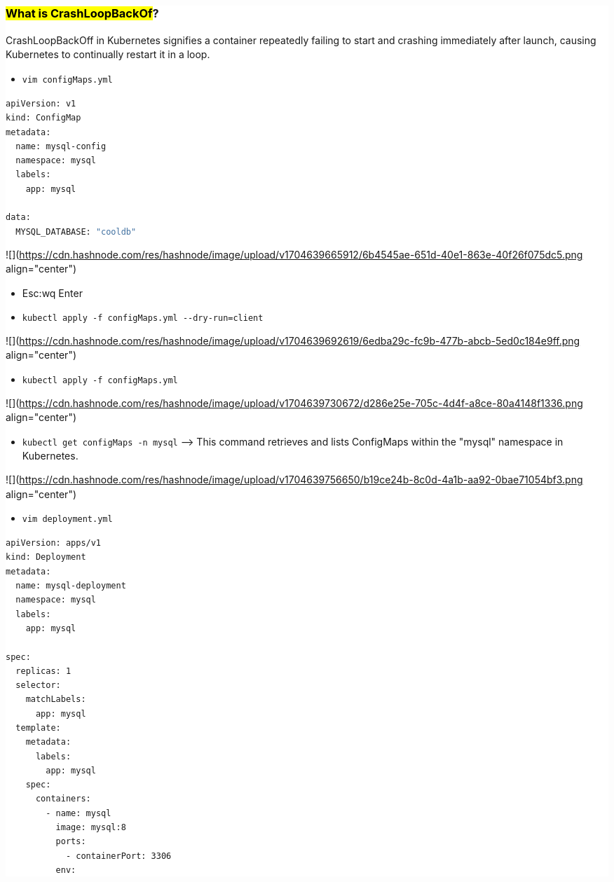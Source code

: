 ### **<mark>What is CrashLoopBackOf</mark>?**

CrashLoopBackOff in Kubernetes signifies a container repeatedly failing to start and crashing immediately after launch, causing Kubernetes to continually restart it in a loop.

* `vim configMaps.yml`
    

```bash
apiVersion: v1
kind: ConfigMap
metadata:
  name: mysql-config
  namespace: mysql
  labels:
    app: mysql

data:
  MYSQL_DATABASE: "cooldb"
```

![](https://cdn.hashnode.com/res/hashnode/image/upload/v1704639665912/6b4545ae-651d-40e1-863e-40f26f075dc5.png align="center")

* Esc:wq Enter
    
* `kubectl apply -f configMaps.yml --dry-run=client`
    

![](https://cdn.hashnode.com/res/hashnode/image/upload/v1704639692619/6edba29c-fc9b-477b-abcb-5ed0c184e9ff.png align="center")

* `kubectl apply -f configMaps.yml`
    

![](https://cdn.hashnode.com/res/hashnode/image/upload/v1704639730672/d286e25e-705c-4d4f-a8ce-80a4148f1336.png align="center")

* `kubectl get configMaps -n mysql` \--&gt; This command retrieves and lists ConfigMaps within the "mysql" namespace in Kubernetes.
    

![](https://cdn.hashnode.com/res/hashnode/image/upload/v1704639756650/b19ce24b-8c0d-4a1b-aa92-0bae71054bf3.png align="center")

* `vim deployment.yml`
    

```bash
apiVersion: apps/v1
kind: Deployment
metadata:
  name: mysql-deployment
  namespace: mysql
  labels:
    app: mysql

spec:
  replicas: 1
  selector:
    matchLabels:
      app: mysql
  template:
    metadata:
      labels:
        app: mysql
    spec:
      containers:
        - name: mysql
          image: mysql:8
          ports:
            - containerPort: 3306
          env:                  
```